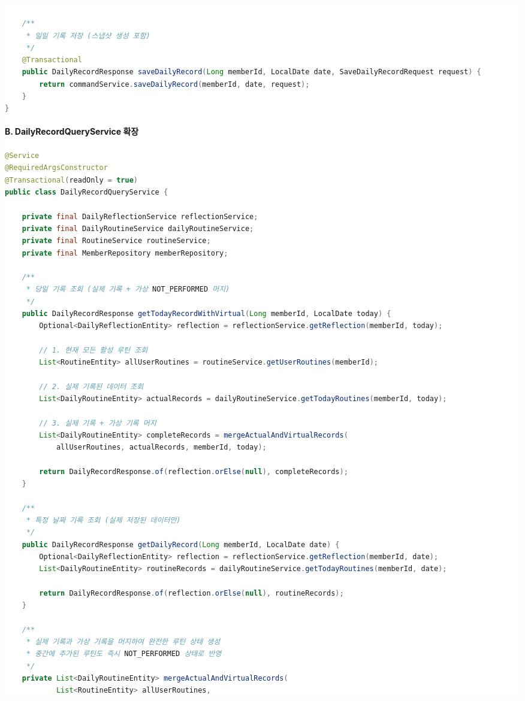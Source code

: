 ```java
    
    /**
     * 일일 기록 저장 (스냅샷 생성 포함)
     */
    @Transactional
    public DailyRecordResponse saveDailyRecord(Long memberId, LocalDate date, SaveDailyRecordRequest request) {
        return commandService.saveDailyRecord(memberId, date, request);
    }
}
```

#### B. DailyRecordQueryService 확장
```java
@Service
@RequiredArgsConstructor
@Transactional(readOnly = true)
public class DailyRecordQueryService {
    
    private final DailyReflectionService reflectionService;
    private final DailyRoutineService dailyRoutineService;
    private final RoutineService routineService;
    private final MemberRepository memberRepository;
    
    /**
     * 당일 기록 조회 (실제 기록 + 가상 NOT_PERFORMED 머지)
     */
    public DailyRecordResponse getTodayRecordWithVirtual(Long memberId, LocalDate today) {
        Optional<DailyReflectionEntity> reflection = reflectionService.getReflection(memberId, today);
        
        // 1. 현재 모든 활성 루틴 조회
        List<RoutineEntity> allUserRoutines = routineService.getUserRoutines(memberId);
        
        // 2. 실제 기록된 데이터 조회
        List<DailyRoutineEntity> actualRecords = dailyRoutineService.getTodayRoutines(memberId, today);
        
        // 3. 실제 기록 + 가상 기록 머지
        List<DailyRoutineEntity> completeRecords = mergeActualAndVirtualRecords(
            allUserRoutines, actualRecords, memberId, today);
        
        return DailyRecordResponse.of(reflection.orElse(null), completeRecords);
    }
    
    /**
     * 특정 날짜 기록 조회 (실제 저장된 데이터만)
     */
    public DailyRecordResponse getDailyRecord(Long memberId, LocalDate date) {
        Optional<DailyReflectionEntity> reflection = reflectionService.getReflection(memberId, date);
        List<DailyRoutineEntity> routineRecords = dailyRoutineService.getTodayRoutines(memberId, date);
        
        return DailyRecordResponse.of(reflection.orElse(null), routineRecords);
    }
    
    /**
     * 실제 기록과 가상 기록을 머지하여 완전한 루틴 상태 생성
     * 중간에 추가된 루틴도 즉시 NOT_PERFORMED 상태로 반영
     */
    private List<DailyRoutineEntity> mergeActualAndVirtualRecords(
            List<RoutineEntity> allUserRoutines, 
```